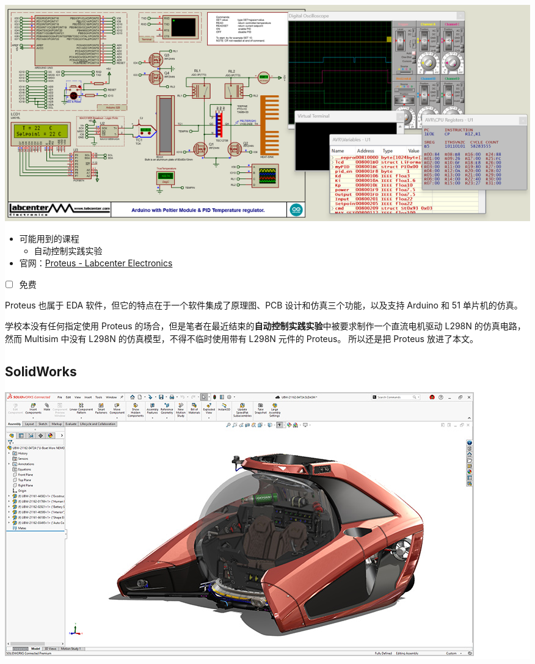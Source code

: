 ![Proteus](images/proteus.webp "Proteus VSM 环境演示（源：Labcenter 官网）")

- 可能用到的课程
  - 自动控制实践实验
- 官网：[Proteus - Labcenter Electronics](https://www.labcenter.com/)
- [ ] 免费

Proteus 也属于 EDA 软件，但它的特点在于一个软件集成了原理图、PCB 设计和仿真三个功能，以及支持 Arduino 和 51 单片机的仿真。

学校本没有任何指定使用 Proteus 的场合，但是笔者在最近结束的**自动控制实践实验**中被要求制作一个直流电机驱动
L298N 的仿真电路，然而 Multisim 中没有 L298N 的仿真模型，不得不临时使用带有 L298N 元件的 Proteus。
所以还是把 Proteus 放进了本文。

## SolidWorks

![SolidWorks](images/solidworks.png "SolidWorks 软件截图（源：3DEXPERIENCE SOLIDWORKS 官网）")
